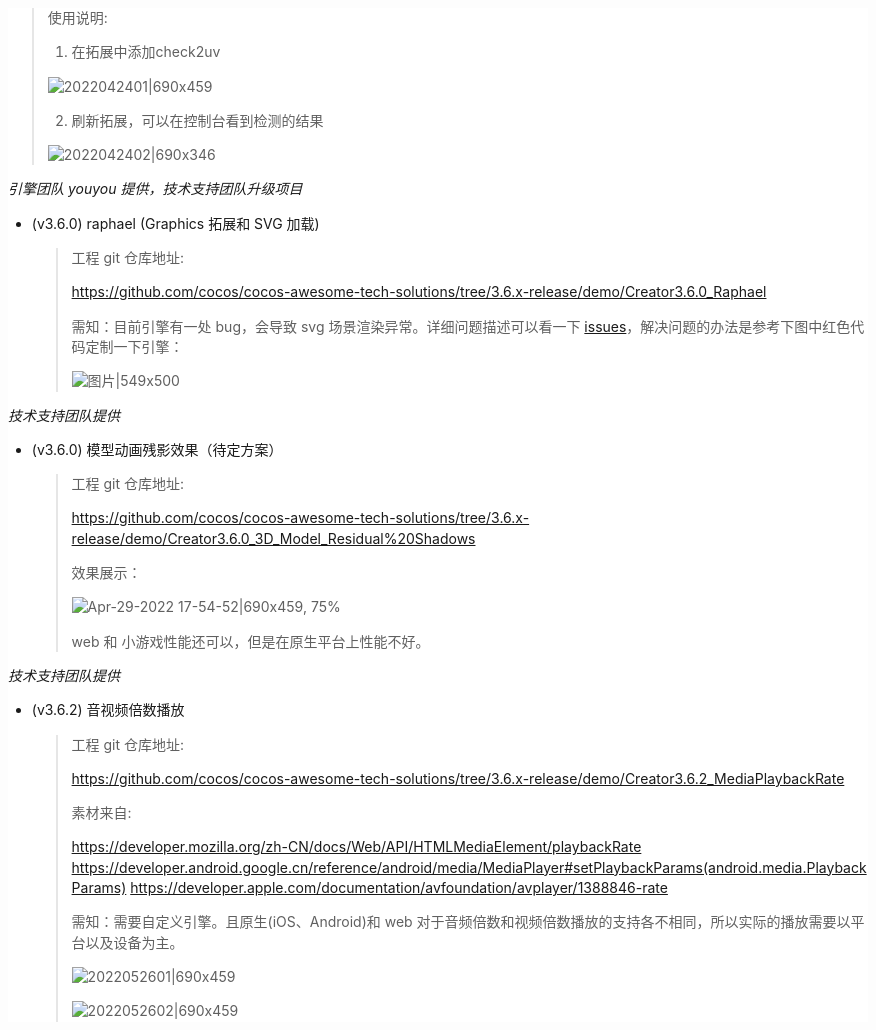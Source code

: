   > 使用说明:
  >
  > 1. 在拓展中添加check2uv
  >
  > ![2022042401|690x459](https://forum.cocos.org/uploads/default/optimized/3X/a/1/a142a172484de50c90f6d3fb1667282dc2661215_2_1380x918.png) 
  >
  > 2. 刷新拓展，可以在控制台看到检测的结果
  >
  > ![2022042402|690x346](https://forum.cocos.org/uploads/default/original/3X/a/3/a3951f8fa963a75535650c43be84be60a098a0f5.png) 

*引擎团队 youyou 提供，技术支持团队升级项目*

* (v3.6.0) raphael (Graphics 拓展和 SVG 加载)

  > 工程 git 仓库地址: 
  >
  > https://github.com/cocos/cocos-awesome-tech-solutions/tree/3.6.x-release/demo/Creator3.6.0_Raphael
  >
  > 需知：目前引擎有一处 bug，会导致 svg 场景渲染异常。详细问题描述可以看一下 [issues](https://github.com/cocos/cocos-engine/issues/10900)，解决问题的办法是参考下图中红色代码定制一下引擎：
  >
  > ![图片|549x500](https://forum.cocos.org/uploads/default/original/3X/7/3/7324f0b63f08a3d99ce3cc5b08360908fa541414.png) 

*技术支持团队提供*

* (v3.6.0) 模型动画残影效果（待定方案）

  > 工程 git 仓库地址: 
  >
  > https://github.com/cocos/cocos-awesome-tech-solutions/tree/3.6.x-release/demo/Creator3.6.0_3D_Model_Residual%20Shadows
  >
  > 效果展示：
  >
  >![Apr-29-2022 17-54-52|690x459, 75%](https://forum.cocos.org/uploads/default/original/3X/6/d/6dfe81d6b23bd950362b0685a456bb9addbc35cf.gif) 
  >
  > web 和 小游戏性能还可以，但是在原生平台上性能不好。


*技术支持团队提供*

* (v3.6.2) 音视频倍数播放

  > 工程 git 仓库地址: 
  >
  > https://github.com/cocos/cocos-awesome-tech-solutions/tree/3.6.x-release/demo/Creator3.6.2_MediaPlaybackRate
  >
  > 素材来自:
  > 
  > https://developer.mozilla.org/zh-CN/docs/Web/API/HTMLMediaElement/playbackRate
  > https://developer.android.google.cn/reference/android/media/MediaPlayer#setPlaybackParams(android.media.PlaybackParams)
  > https://developer.apple.com/documentation/avfoundation/avplayer/1388846-rate
  >
  > 需知：需要自定义引擎。且原生(iOS、Android)和 web 对于音频倍数和视频倍数播放的支持各不相同，所以实际的播放需要以平台以及设备为主。    
  >
  > ![2022052601|690x459](https://forum.cocos.org/uploads/default/original/3X/c/6/c6c684d740ab3155ddd24ab3e8a3d7659df13305.png)    
  >
  > ![2022052602|690x459](https://forum.cocos.org/uploads/default/original/3X/7/4/745e7b80c83827f7843bbdb5fdd148a62ca179df.png) 
